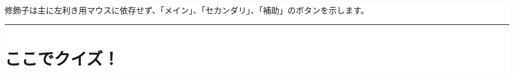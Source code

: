 <Alert type="note" class="mt-4">
修飾子は主に左利き用マウスに依存せず、「メイン」、「セカンダリ」、「補助」のボタンを示します。
</Alert>

</template>
</Col2>

---

# ここでクイズ！

<Col2>
<template #left>

## Problem

リンクを右クリックしたときにアラートが表示されるようにしてください。
その際に、デフォルトの右クリックメニューが表示されないようにしてください。

```vue
<template>
  <a 
    href="https://example.com" 
    @click="handleClick">
    Example Link
  </a>
</template>

<script setup>
const handleClick = () => {
  alert('リンクがクリックされました');
};
</script>
```

</template>
<template #right>

## Answer

<v-click>

```vue
<template>
  <a 
    href="https://example.com" 
    @click.right.prevent="handleClick">
    Example Link
  </a>
</template>

<script setup>
const handleClick = () => {
  alert('リンクが右clickされました');
};
</script>
```
